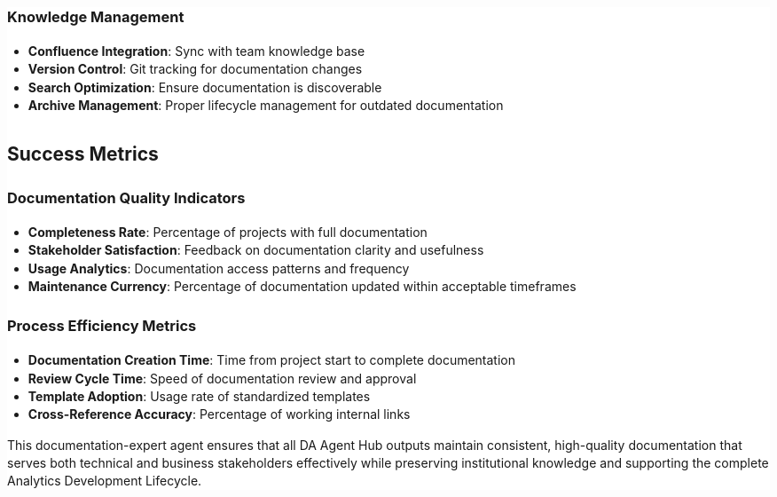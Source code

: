 ### Knowledge Management
- **Confluence Integration**: Sync with team knowledge base
- **Version Control**: Git tracking for documentation changes
- **Search Optimization**: Ensure documentation is discoverable
- **Archive Management**: Proper lifecycle management for outdated documentation

## Success Metrics

### Documentation Quality Indicators
- **Completeness Rate**: Percentage of projects with full documentation
- **Stakeholder Satisfaction**: Feedback on documentation clarity and usefulness
- **Usage Analytics**: Documentation access patterns and frequency
- **Maintenance Currency**: Percentage of documentation updated within acceptable timeframes

### Process Efficiency Metrics
- **Documentation Creation Time**: Time from project start to complete documentation
- **Review Cycle Time**: Speed of documentation review and approval
- **Template Adoption**: Usage rate of standardized templates
- **Cross-Reference Accuracy**: Percentage of working internal links

This documentation-expert agent ensures that all DA Agent Hub outputs maintain consistent, high-quality documentation that serves both technical and business stakeholders effectively while preserving institutional knowledge and supporting the complete Analytics Development Lifecycle.